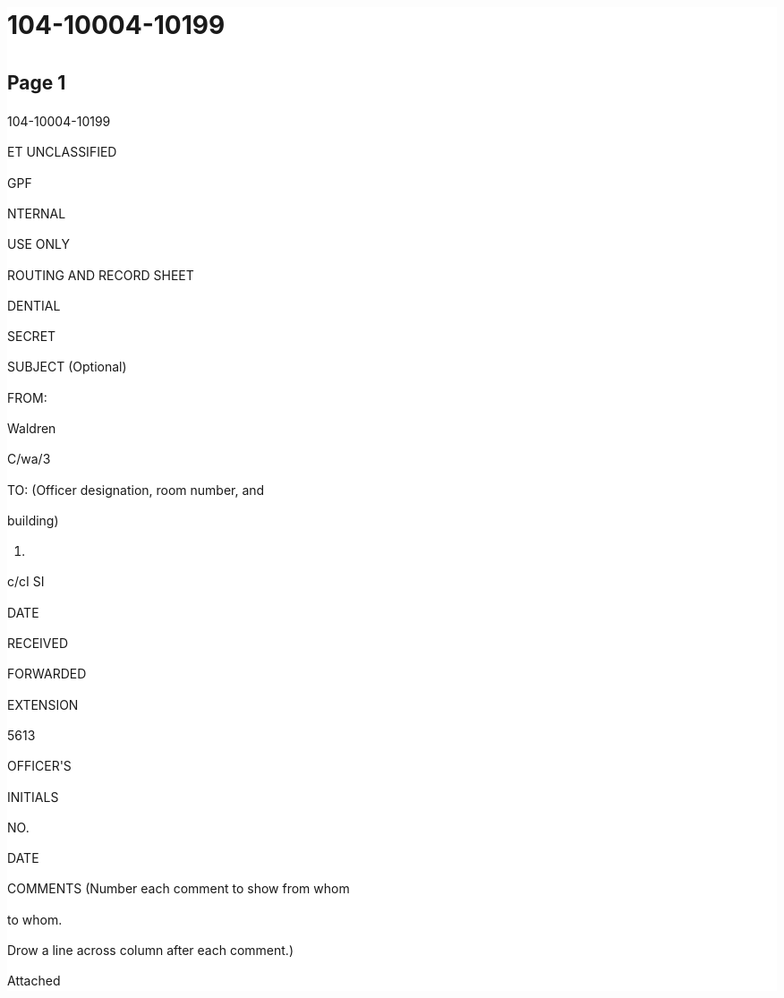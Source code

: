 # 104-10004-10199

## Page 1

104-10004-10199

ET UNCLASSIFIED

GPF

NTERNAL

USE ONLY

ROUTING AND RECORD SHEET

DENTIAL

SECRET

SUBJECT (Optional)

FROM:

Waldren

C/wa/3

TO: (Officer designation, room number, and

building)

1.

c/cI SI

DATE

RECEIVED

FORWARDED

EXTENSION

5613

OFFICER'S

INITIALS

NO.

DATE

COMMENTS (Number each comment to show from whom

to whom.

Drow a line across column after each comment.)

Attached
